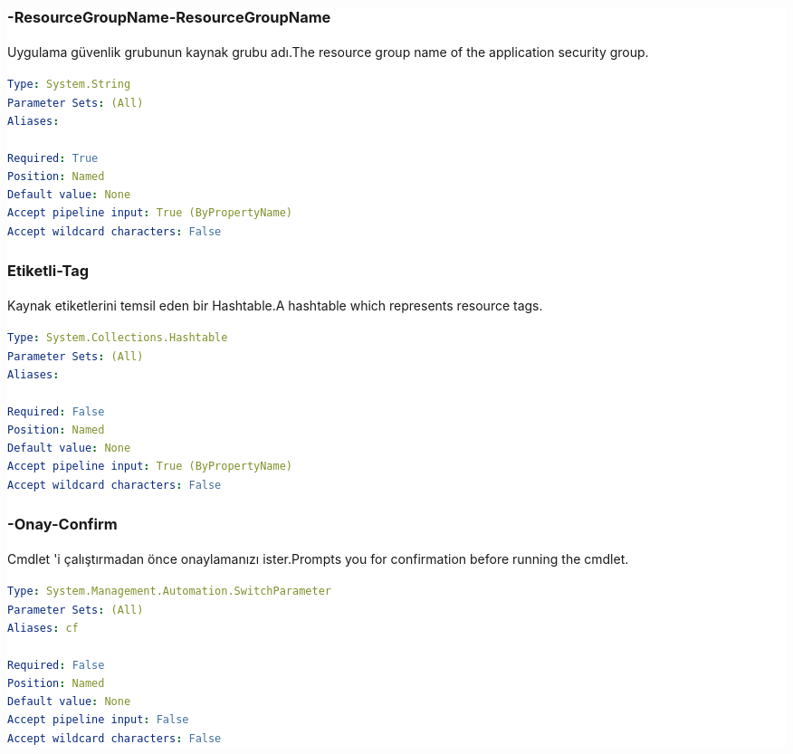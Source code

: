 ### <span data-ttu-id="aad4b-123">-ResourceGroupName</span><span class="sxs-lookup"><span data-stu-id="aad4b-123">-ResourceGroupName</span></span>
<span data-ttu-id="aad4b-124">Uygulama güvenlik grubunun kaynak grubu adı.</span><span class="sxs-lookup"><span data-stu-id="aad4b-124">The resource group name of the application security group.</span></span>

```yaml
Type: System.String
Parameter Sets: (All)
Aliases:

Required: True
Position: Named
Default value: None
Accept pipeline input: True (ByPropertyName)
Accept wildcard characters: False
```

### <span data-ttu-id="aad4b-125">Etiketli</span><span class="sxs-lookup"><span data-stu-id="aad4b-125">-Tag</span></span>
<span data-ttu-id="aad4b-126">Kaynak etiketlerini temsil eden bir Hashtable.</span><span class="sxs-lookup"><span data-stu-id="aad4b-126">A hashtable which represents resource tags.</span></span>

```yaml
Type: System.Collections.Hashtable
Parameter Sets: (All)
Aliases:

Required: False
Position: Named
Default value: None
Accept pipeline input: True (ByPropertyName)
Accept wildcard characters: False
```

### <span data-ttu-id="aad4b-127">-Onay</span><span class="sxs-lookup"><span data-stu-id="aad4b-127">-Confirm</span></span>
<span data-ttu-id="aad4b-128">Cmdlet 'i çalıştırmadan önce onaylamanızı ister.</span><span class="sxs-lookup"><span data-stu-id="aad4b-128">Prompts you for confirmation before running the cmdlet.</span></span>

```yaml
Type: System.Management.Automation.SwitchParameter
Parameter Sets: (All)
Aliases: cf

Required: False
Position: Named
Default value: None
Accept pipeline input: False
Accept wildcard characters: False
```
